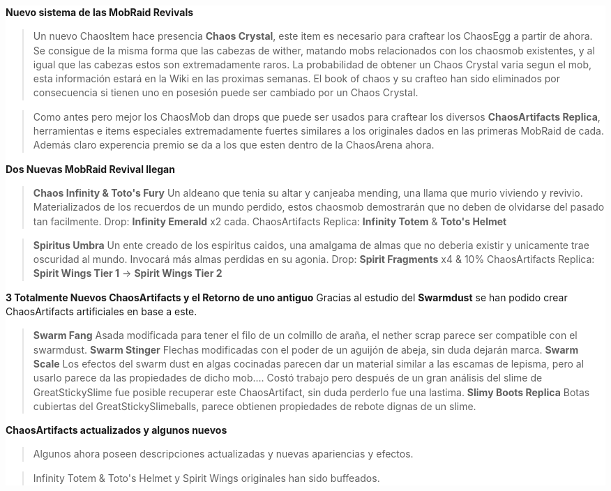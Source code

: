 **Nuevo sistema de las MobRaid Revivals**

> Un nuevo ChaosItem hace presencia **Chaos Crystal**, este item es necesario para craftear los ChaosEgg a partir de ahora.
> Se consigue de la misma forma que las cabezas de wither, matando mobs relacionados con los chaosmob existentes, y al igual que las cabezas estos son extremadamente raros.
> La probabilidad de obtener un Chaos Crystal varia segun el mob, esta información estará en la Wiki en las proximas semanas.
> El book of chaos y su crafteo han sido eliminados por consecuencia si tienen uno en posesión puede ser cambiado por un Chaos Crystal.

> Como antes pero mejor los ChaosMob dan drops que puede ser usados para craftear los diversos **ChaosArtifacts Replica**, herramientas e items especiales extremadamente fuertes similares a los originales dados en las primeras MobRaid de cada. Además claro experencia premio se da a los que esten dentro de la ChaosArena ahora.

**Dos Nuevas MobRaid Revival llegan** 

> **Chaos Infinity & Toto's Fury**
> Un aldeano que tenia su altar y canjeaba mending, una llama que murio viviendo y revivio. Materializados de los recuerdos de un mundo perdido, estos chaosmob demostrarán que no deben de olvidarse del pasado tan facilmente.
> Drop: **Infinity Emerald** x2 cada.
> ChaosArtifacts Replica: **Infinity Totem** & **Toto's Helmet**


> **Spiritus Umbra**
> Un ente creado de los espiritus caidos, una amalgama de almas que no deberia existir y unicamente trae oscuridad al mundo. Invocará más almas perdidas en su agonia.
> Drop: **Spirit Fragments** x4 & 10% 
> ChaosArtifacts Replica: **Spirit Wings Tier 1** -> **Spirit Wings Tier 2**

**3 Totalmente Nuevos ChaosArtifacts y el Retorno de uno antiguo** 
Gracias al estudio del **Swarmdust** se han podido crear ChaosArtifacts artificiales en base a este.
> **Swarm Fang**
> Asada modificada para tener el filo de un colmillo de araña, el nether scrap parece ser compatible con el swarmdust.
> **Swarm Stinger**
> Flechas modificadas con el poder de un aguijón de abeja, sin duda dejarán marca.
> **Swarm Scale**
> Los efectos del swarm dust en algas cocinadas parecen dar un material similar a las escamas de lepisma, pero al usarlo parece da las propiedades de dicho mob....
Costó trabajo pero después de un gran análisis del slime de GreatStickySlime fue posible recuperar este ChaosArtifact, sin duda perderlo fue una lastima.
> **Slimy Boots Replica**
> Botas cubiertas del GreatStickySlimeballs, parece obtienen propiedades de rebote dignas de un slime.


**ChaosArtifacts actualizados y algunos nuevos**

> Algunos ahora poseen descripciones actualizadas y nuevas apariencias y efectos.

> Infinity Totem & Toto's Helmet y Spirit Wings originales han sido buffeados.
